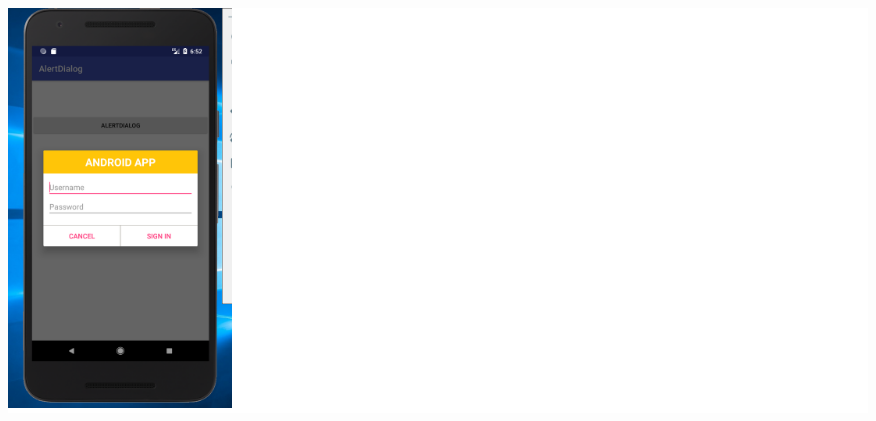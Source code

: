 <img src="https://github.com/chaozhankai/AS-product/blob/master/text4/text4/AlertDialog/app/shiyanjietu.png" height="400" alt="Screenshot"/>
